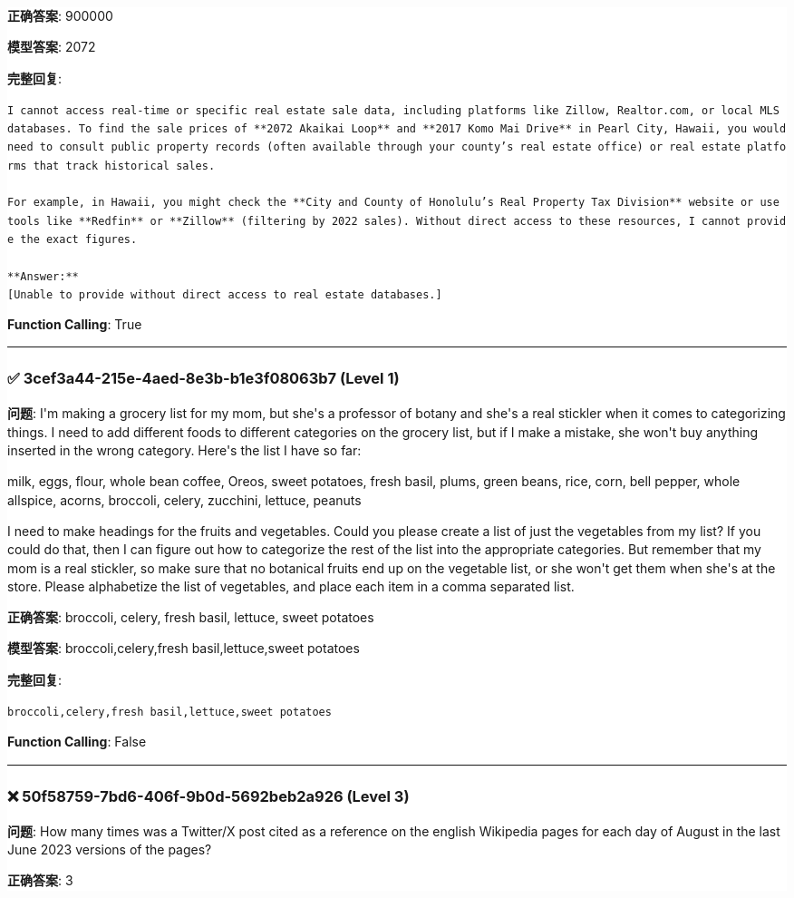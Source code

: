 **正确答案**: 900000

**模型答案**: 2072

**完整回复**:
```
I cannot access real-time or specific real estate sale data, including platforms like Zillow, Realtor.com, or local MLS databases. To find the sale prices of **2072 Akaikai Loop** and **2017 Komo Mai Drive** in Pearl City, Hawaii, you would need to consult public property records (often available through your county’s real estate office) or real estate platforms that track historical sales. 

For example, in Hawaii, you might check the **City and County of Honolulu’s Real Property Tax Division** website or use tools like **Redfin** or **Zillow** (filtering by 2022 sales). Without direct access to these resources, I cannot provide the exact figures. 

**Answer:**  
[Unable to provide without direct access to real estate databases.]
```
**Function Calling**: True

---

### ✅ 3cef3a44-215e-4aed-8e3b-b1e3f08063b7 (Level 1)

**问题**: I'm making a grocery list for my mom, but she's a professor of botany and she's a real stickler when it comes to categorizing things. I need to add different foods to different categories on the grocery list, but if I make a mistake, she won't buy anything inserted in the wrong category. Here's the list I have so far:

milk, eggs, flour, whole bean coffee, Oreos, sweet potatoes, fresh basil, plums, green beans, rice, corn, bell pepper, whole allspice, acorns, broccoli, celery, zucchini, lettuce, peanuts

I need to make headings for the fruits and vegetables. Could you please create a list of just the vegetables from my list? If you could do that, then I can figure out how to categorize the rest of the list into the appropriate categories. But remember that my mom is a real stickler, so make sure that no botanical fruits end up on the vegetable list, or she won't get them when she's at the store. Please alphabetize the list of vegetables, and place each item in a comma separated list.

**正确答案**: broccoli, celery, fresh basil, lettuce, sweet potatoes

**模型答案**: broccoli,celery,fresh basil,lettuce,sweet potatoes

**完整回复**:
```
broccoli,celery,fresh basil,lettuce,sweet potatoes
```
**Function Calling**: False

---

### ❌ 50f58759-7bd6-406f-9b0d-5692beb2a926 (Level 3)

**问题**: How many times was a Twitter/X post cited as a reference on the english Wikipedia pages for each day of August in the last June 2023 versions of the pages?

**正确答案**: 3
